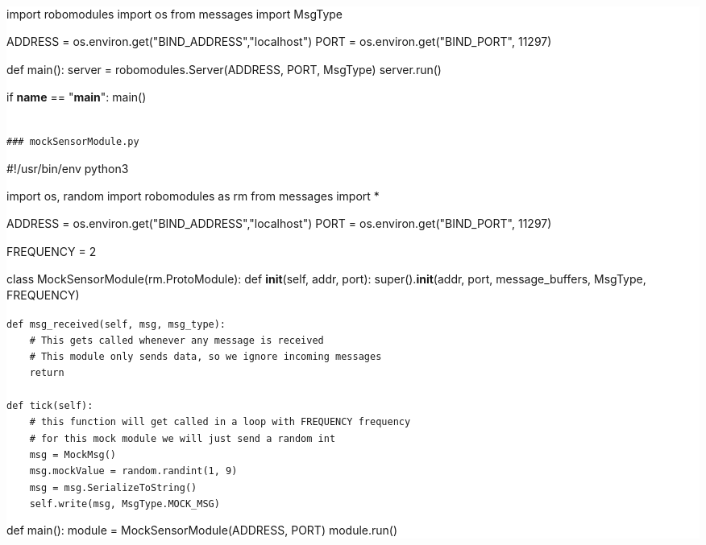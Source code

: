 import robomodules
import os
from messages import MsgType

ADDRESS = os.environ.get("BIND_ADDRESS","localhost")
PORT = os.environ.get("BIND_PORT", 11297)

def main():
    server = robomodules.Server(ADDRESS, PORT, MsgType)
    server.run()

if __name__ == "__main__":
    main()
```

### mockSensorModule.py

```
#!/usr/bin/env python3

import os, random
import robomodules as rm
from messages import *

ADDRESS = os.environ.get("BIND_ADDRESS","localhost")
PORT = os.environ.get("BIND_PORT", 11297)

FREQUENCY = 2

class MockSensorModule(rm.ProtoModule):
    def __init__(self, addr, port):
        super().__init__(addr, port, message_buffers, MsgType, FREQUENCY)

    def msg_received(self, msg, msg_type):
        # This gets called whenever any message is received
        # This module only sends data, so we ignore incoming messages
        return

    def tick(self):
        # this function will get called in a loop with FREQUENCY frequency
        # for this mock module we will just send a random int
        msg = MockMsg()
        msg.mockValue = random.randint(1, 9)
        msg = msg.SerializeToString()
        self.write(msg, MsgType.MOCK_MSG)


def main():
    module = MockSensorModule(ADDRESS, PORT)
    module.run()
